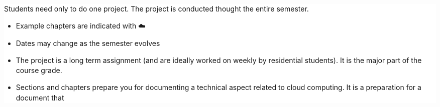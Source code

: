 
 

[arch.md]: https://github.com/cloudmesh-community/book/blob/master/chapters/arch.md
[gregor.md]: https://github.com/cloudmesh-community/book/blob/master/chapters/cloud/gregor.md
[e516-summary.md]: https://github.com/cloudmesh-community/book/blob/master/chapters/class/e516-summary.md
[e516-definition.md]: https://github.com/cloudmesh-community/book/blob/master/chapters/class/e516-definition.md

[virtualbox.md]: https://github.com/cloudmesh-community/book/blob/master/chapters/cloud/virtualbox.md
[vagrant.md]: https://github.com/cloudmesh-community/book/blob/master/chapters/cloud/vagrant.md
[github.md]: https://github.com/cloudmesh-community/book/blob/master/chapters/git/github.md
[linux.md]: https://github.com/cloudmesh-community/book/blob/master/chapters/linux/linux.md

[python-intro.md]: https://github.com/cloudmesh-community/book/blob/master/chapters/prg/python/python-intro.md
[python-install.md]: https://github.com/cloudmesh-community/book/blob/master/chapters/prg/python/python-install.md
[python-interactive.md]: https://github.com/cloudmesh-community/book/blob/master/chapters/prg/python/python-interactive.md
[python-editor.md]: https://github.com/cloudmesh-community/book/blob/master/chapters/prg/python/python-editor.md
[python.md]: https://github.com/cloudmesh-community/book/blob/master/chapters/prg/python/python.md
[python-libraries.md]: https://github.com/cloudmesh-community/book/blob/master/chapters/prg/python/python-libraries.md
[python-data.md]: https://github.com/cloudmesh-community/book/blob/master/chapters/prg/python/python-data.md
[python-matplotlib.md]: https://github.com/cloudmesh-community/book/blob/master/chapters/prg/python/python-matplotlib.md
[python-cmd5.md]: https://github.com/cloudmesh-community/book/blob/master/chapters/prg/python/python-cmd5.md
[datacenter.md]: https://github.com/cloudmesh-community/book/blob/master/chapters/cloud/datacenter.md
[bdra.md]: https://github.com/cloudmesh-community/book/blob/master/chapters/nist/bdra.md
[iaas.md]: https://github.com/cloudmesh-community/book/blob/master/chapters/iaas/iaas.md
[openstack.md]: https://github.com/cloudmesh-community/book/blob/master/chapters/iaas/openstack/opensatck.md
[azure.md]: https://github.com/cloudmesh-community/book/blob/master/chapters/iaas/azure/azure.md
[aws.md]: https://github.com/cloudmesh-community/book/blob/master/chapters/iaas/aws/aws.md
[resources.md]: https://github.com/cloudmesh-community/book/blob/master/chapters/cloud/chameleon/resources.md
[hardware.md]: https://github.com/cloudmesh-community/book/blob/master/chapters/cloud/chameleon/hardware.md
[charge.md]: https://github.com/cloudmesh-community/book/blob/master/chapters/cloud/chameleon/charge.md
[start.md]: https://github.com/cloudmesh-community/book/blob/master/chapters/cloud/chameleon/start.md
[user-guide.md]: https://github.com/cloudmesh-community/book/blob/master/chapters/cloud/chameleon/user-guide.md
[cli.md]: https://github.com/cloudmesh-community/book/blob/master/chapters/cloud/chameleon/cli.md
[horizon.md]: https://github.com/cloudmesh-community/book/blob/master/chapters/cloud/chameleon/horizon.md
[heat.md]: https://github.com/cloudmesh-community/book/blob/master/chapters/cloud/chameleon/heat.md
[baremetal.md]: https://github.com/cloudmesh-community/book/blob/master/chapters/cloud/chameleon/baremetal.md
[faq.md]: https://github.com/cloudmesh-community/book/blob/master/chapters/cloud/chameleon/faq.md
[libcloud.md]: https://github.com/cloudmesh-community/book/blob/master/chapters/iaas/libcloud.md
[rest.md]: https://github.com/cloudmesh-community/book/blob/master/chapters/rest/rest.md
[swagger.md]: https://github.com/cloudmesh-community/book/blob/master/chapters/rest/swagger.md
[swagger-spec.md]: https://github.com/cloudmesh-community/book/blob/master/chapters/rest/swagger-spec.md
[swagger-codegen.md]: https://github.com/cloudmesh-community/book/blob/master/chapters/rest/swagger-codegen.md
[mqtt.md]: https://github.com/cloudmesh-community/book/blob/master/chapters/msg/mqtt.md 
[graphql.md]: https://github.com/cloudmesh-community/book/blob/master/chapters/msg/graphql.md
[go-cloud.md]: https://github.com/cloudmesh-community/book/blob/master/chapters/prg/go-cloud.md 
[go-rest.md]: https://github.com/cloudmesh-community/book/blob/master/chapters/prg/go-rest.md
[go-intro.md]: https://github.com/cloudmesh-community/book/blob/master/chapters/prg/go-intro.md
[go-cmd.md]: https://github.com/cloudmesh-community/book/blob/master/chapters/prg/go-cmd.md
[go-install.md]: https://github.com/cloudmesh-community/book/blob/master/chapters/prg/go-install.md
[go-libraries.md]: https://github.com/cloudmesh-community/book/blob/master/chapters/prg/go-libraries.md
[go-editor.md]: https://github.com/cloudmesh-community/book/blob/master/chapters/prg/go-editor.md
[go-links.md]: https://github.com/cloudmesh-community/book/blob/master/chapters/prg/go-links.md
[go-language.md]: https://github.com/cloudmesh-community/book/blob/master/chapters/prg/go-language.md
[opencv.md]: https://github.com/cloudmesh-community/book/blob/master/chapters/prg/python/opencv/opencv.md
[secchi.md]: https://github.com/cloudmesh-community/book/blob/master/chapters/prg/python/opencv/secchi.md
[virtualization.md]: https://github.com/cloudmesh-community/book/blob/master/chapters/cloud/virtualization.md
[qemu.md]: https://github.com/cloudmesh-community/book/blob/master/chapters/cloud/qemu.md
[githubprg.md]: https://github.com/cloudmesh-community/book/blob/master/chapters/prg/github.md

Students need only to do one project. The project is conducted thought the entire semester.

* Example chapters are indicated with :cloud:

* Dates may change as the semester evolves

* The project is a long term assignment (and are ideally worked on
  weekly by residential students). It is the major part of the course
  grade.

* Sections and chapters prepare you for documenting a technical aspect
  related to cloud computing. It is a preparation for a document that